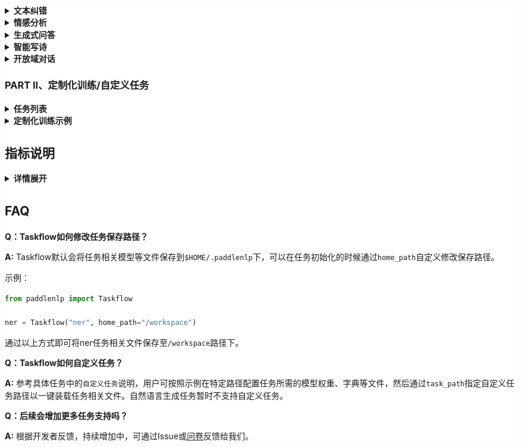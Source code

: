 
<details><summary><b>文本纠错</b></summary></details>

  
<details><summary><b>情感分析</b></summary></details>


<details><summary><b>生成式问答</b></summary></details>

<details><summary><b>智能写诗</b></summary></details>

  
<details><summary><b>开放域对话</b></summary></details>



### PART Ⅱ、定制化训练/自定义任务

<details><summary><b>任务列表</b></summary></details>

<details><summary><b>定制化训练示例</b></summary></details>

## 指标说明

<details><summary><b>详情展开</b></summary></details>
  
## FAQ

**Q：Taskflow如何修改任务保存路径？**

**A:** Taskflow默认会将任务相关模型等文件保存到`$HOME/.paddlenlp`下，可以在任务初始化的时候通过`home_path`自定义修改保存路径。

示例：
```python
from paddlenlp import Taskflow

ner = Taskflow("ner", home_path="/workspace")
```
通过以上方式即可将ner任务相关文件保存至`/workspace`路径下。

**Q：Taskflow如何自定义任务？**

**A:** 参考具体任务中的`自定义任务`说明，用户可按照示例在特定路径配置任务所需的模型权重、字典等文件，然后通过`task_path`指定自定义任务路径以一键装载任务相关文件。自然语言生成任务暂时不支持自定义任务。
  
**Q：后续会增加更多任务支持吗？**

**A:** 根据开发者反馈，持续增加中，可通过Issue或[问卷](https://wenjuan.baidu-int.com/manage/?r=survey/pageEdit&sid=85827)反馈给我们。
